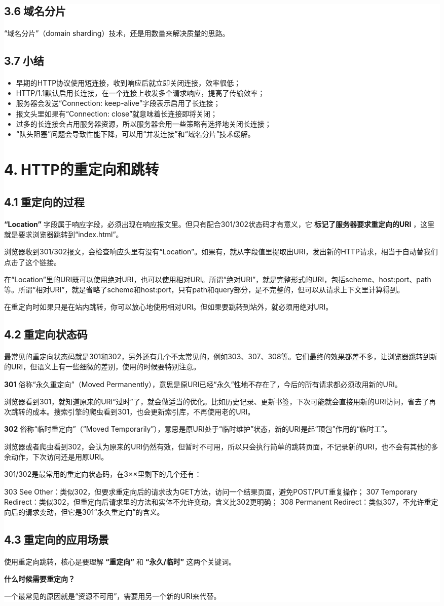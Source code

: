 ## 3.6 域名分片

“域名分片”（domain sharding）技术，还是用数量来解决质量的思路。

## 3.7 小结

+ 早期的HTTP协议使用短连接，收到响应后就立即关闭连接，效率很低；
+ HTTP/1.1默认启用长连接，在一个连接上收发多个请求响应，提高了传输效率；
+ 服务器会发送“Connection: keep-alive”字段表示启用了长连接；
+ 报文头里如果有“Connection: close”就意味着长连接即将关闭；
+ 过多的长连接会占用服务器资源，所以服务器会用一些策略有选择地关闭长连接；
+ “队头阻塞”问题会导致性能下降，可以用“并发连接”和“域名分片”技术缓解。

# 4. HTTP的重定向和跳转

## 4.1 重定向的过程

**“Location”** 字段属于响应字段，必须出现在响应报文里。但只有配合301/302状态码才有意义，它 **标记了服务器要求重定向的URI** ，这里就是要求浏览器跳转到“index.html”。

浏览器收到301/302报文，会检查响应头里有没有“Location”。如果有，就从字段值里提取出URI，发出新的HTTP请求，相当于自动替我们点击了这个链接。

在“Location”里的URI既可以使用绝对URI，也可以使用相对URI。所谓“绝对URI”，就是完整形式的URI，包括scheme、host:port、path等。所谓“相对URI”，就是省略了scheme和host:port，只有path和query部分，是不完整的，但可以从请求上下文里计算得到。

在重定向时如果只是在站内跳转，你可以放心地使用相对URI。但如果要跳转到站外，就必须用绝对URI。

## 4.2 重定向状态码

最常见的重定向状态码就是301和302，另外还有几个不太常见的，例如303、307、308等。它们最终的效果都差不多，让浏览器跳转到新的URI，但语义上有一些细微的差别，使用的时候要特别注意。


**301** 俗称“永久重定向”（Moved Permanently），意思是原URI已经“永久”性地不存在了，今后的所有请求都必须改用新的URI。

浏览器看到301，就知道原来的URI“过时”了，就会做适当的优化。比如历史记录、更新书签，下次可能就会直接用新的URI访问，省去了再次跳转的成本。搜索引擎的爬虫看到301，也会更新索引库，不再使用老的URI。

**302** 俗称“临时重定向”（“Moved Temporarily”），意思是原URI处于“临时维护”状态，新的URI是起“顶包”作用的“临时工”。

浏览器或者爬虫看到302，会认为原来的URI仍然有效，但暂时不可用，所以只会执行简单的跳转页面，不记录新的URI，也不会有其他的多余动作，下次访问还是用原URI。

301/302是最常用的重定向状态码，在3××里剩下的几个还有：

303 See Other：类似302，但要求重定向后的请求改为GET方法，访问一个结果页面，避免POST/PUT重复操作；
307 Temporary Redirect：类似302，但重定向后请求里的方法和实体不允许变动，含义比302更明确；
308 Permanent Redirect：类似307，不允许重定向后的请求变动，但它是301“永久重定向”的含义。

## 4.3 重定向的应用场景

使用重定向跳转，核心是要理解 **“重定向”** 和 **“永久/临时”** 这两个关键词。

**什么时候需要重定向？**

一个最常见的原因就是“资源不可用”，需要用另一个新的URI来代替。
